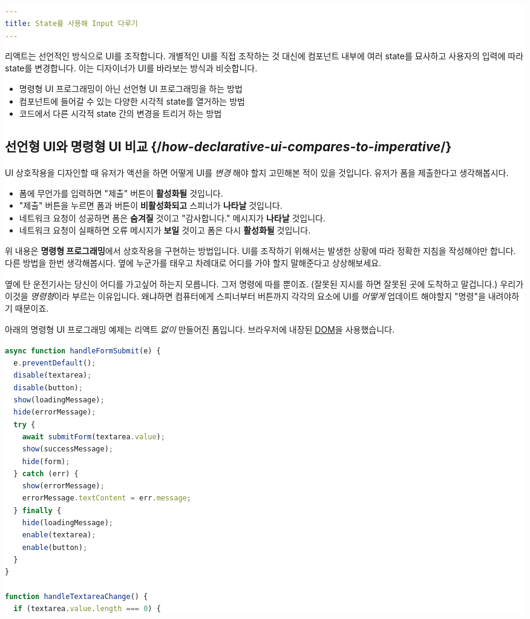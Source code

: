 ```yaml
---
title: State를 사용해 Input 다루기
---
```


<Intro>

리액트는 선언적인 방식으로 UI를 조작합니다. 개별적인 UI를 직접 조작하는 것 대신에 컴포넌트 내부에 여러 state를 묘사하고 사용자의 입력에 따라 state를 변경합니다. 이는 디자이너가 UI를 바라보는 방식과 비슷합니다.

</Intro>

<YouWillLearn>

* 명령형 UI 프로그래밍이 아닌 선언형 UI 프로그래밍을 하는 방법
* 컴포넌트에 들어갈 수 있는 다양한 시각적 state를 열거하는 방법
* 코드에서 다른 시각적 state 간의 변경을 트리거 하는 방법

</YouWillLearn>

## 선언형 UI와 명령형 UI 비교 {/*how-declarative-ui-compares-to-imperative*/}

UI 상호작용을 디자인할 때 유저가 액션을 하면 어떻게 UI를 *변경* 해야 할지 고민해본 적이 있을 것입니다. 유저가 폼을 제출한다고 생각해봅시다.

* 폼에 무언가를 입력하면 "제출" 버튼이 **활성화될** 것입니다.
* "제출" 버튼을 누르면 폼과 버튼이 **비활성화되고** 스피너가 **나타날** 것입니다.
* 네트워크 요청이 성공하면 폼은 **숨겨질** 것이고 "감사합니다." 메시지가 **나타날** 것입니다.
* 네트워크 요청이 실패하면 오류 메시지가 **보일** 것이고 폼은 다시 **활성화될** 것입니다.

위 내용은 **명령형 프로그래밍**에서 상호작용을 구현하는 방법입니다. UI를 조작하기 위해서는 발생한 상황에 따라 정확한 지침을 작성해야만 합니다. 다른 방법을 한번 생각해봅시다. 옆에 누군가를 태우고 차례대로 어디를 가야 할지 말해준다고 상상해보세요.

<Illustration src="/images/docs/illustrations/i_imperative-ui-programming.png"  alt="In a car driven by an anxious-looking person representing JavaScript, a passenger orders the driver to execute a sequence of complicated turn by turn navigations." />

옆에 탄 운전기사는 당신이 어디를 가고싶어 하는지 모릅니다. 그저 명령에 따를 뿐이죠. (잘못된 지시를 하면 잘못된 곳에 도착하고 말겁니다.) 우리가 이것을 *명령형*이라 부르는 이유입니다. 왜냐하면 컴퓨터에게 스피너부터 버튼까지 각각의 요소에 UI를 *어떻게* 업데이트 해야할지 "명령"을 내려야하기 때문이죠.

아래의 명령형 UI 프로그래밍 예제는 리액트 *없이* 만들어진 폼입니다. 브라우저에 내장된 [DOM](https://developer.mozilla.org/ko/docs/Web/API/Document_Object_Model)을 사용했습니다.

<Sandpack>

```js src/index.js active
async function handleFormSubmit(e) {
  e.preventDefault();
  disable(textarea);
  disable(button);
  show(loadingMessage);
  hide(errorMessage);
  try {
    await submitForm(textarea.value);
    show(successMessage);
    hide(form);
  } catch (err) {
    show(errorMessage);
    errorMessage.textContent = err.message;
  } finally {  
    hide(loadingMessage);
    enable(textarea);
    enable(button);
  }
}

function handleTextareaChange() {
  if (textarea.value.length === 0) {
```